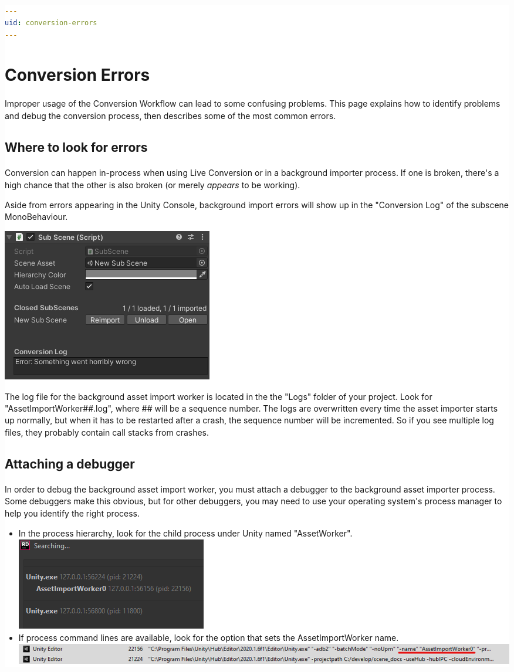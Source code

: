 ```yaml
---
uid: conversion-errors
---
```

# Conversion Errors

Improper usage of the Conversion Workflow can lead to some confusing problems. This page explains how to identify problems and debug the conversion process, then describes some of the most common errors.

## Where to look for errors

Conversion can happen in-process when using Live Conversion or in a background importer process. If one is broken, there's a high chance that the other is also broken (or merely *appears* to be working).

Aside from errors appearing in the Unity Console, background import errors will show up in the "Conversion Log" of the subscene MonoBehaviour.

![](images/conversion_subscene_error.png)

The log file for the background asset import worker is located in the the "Logs" folder of your project. Look for "AssetImportWorker##.log", where ## will be a sequence number. The logs are overwritten every time the asset importer starts up normally, but when it has to be restarted after a crash, the sequence number will be incremented. So if you see multiple log files, they probably contain call stacks from crashes.

## Attaching a debugger

In order to debug the background asset import worker, you must attach a debugger to the background asset importer process. Some debuggers make this obvious, but for other debuggers, you may need to use your operating system's process manager to help you identify the right process.

* In the process hierarchy, look for the child process under Unity named "AssetWorker".
![](images/rider_assetimport_worker.png)
* If process command lines are available, look for the option that sets the AssetImportWorker name.
![](images/assetworker_process.png)
